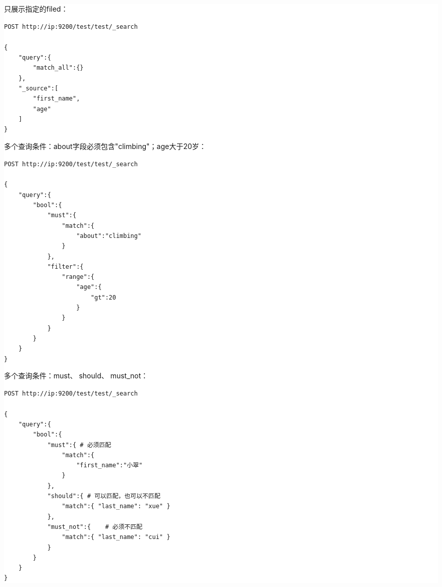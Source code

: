 只展示指定的filed：
```
POST http://ip:9200/test/test/_search

{
    "query":{
        "match_all":{}
    },
    "_source":[
        "first_name",
        "age"
    ]
}
```

多个查询条件：about字段必须包含"climbing"；age大于20岁：
```
POST http://ip:9200/test/test/_search

{
    "query":{
        "bool":{ 
            "must":{ 
                "match":{ 
                    "about":"climbing" 
                }    
            },
            "filter":{ 
                "range":{ 
                    "age":{ 
                        "gt":20 
                    } 
                } 
            } 
        } 
    }
}
```

多个查询条件：must、 should、 must_not：
```
POST http://ip:9200/test/test/_search

{ 
    "query":{ 
        "bool":{ 
            "must":{ # 必须匹配 
                "match":{ 
                    "first_name":"小翠" 
                }    
            }, 
            "should":{ # 可以匹配，也可以不匹配 
                "match":{ "last_name": "xue" } 
            }, 
            "must_not":{    # 必须不匹配 
                "match":{ "last_name": "cui" } 
            } 
        } 
    } 
}
```
